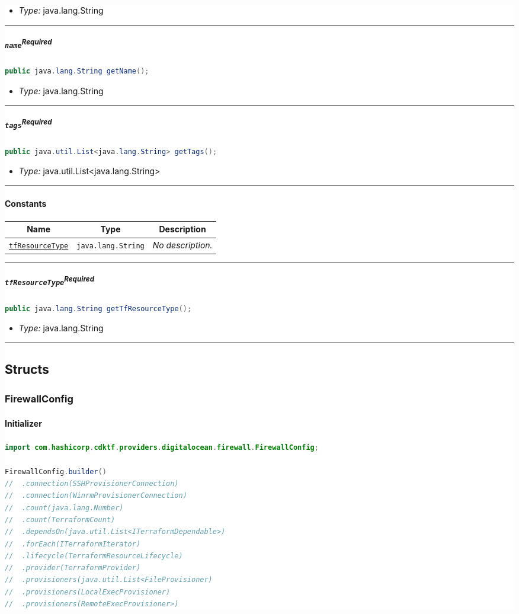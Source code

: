 - *Type:* java.lang.String

---

##### `name`<sup>Required</sup> <a name="name" id="@cdktf/provider-digitalocean.firewall.Firewall.property.name"></a>

```java
public java.lang.String getName();
```

- *Type:* java.lang.String

---

##### `tags`<sup>Required</sup> <a name="tags" id="@cdktf/provider-digitalocean.firewall.Firewall.property.tags"></a>

```java
public java.util.List<java.lang.String> getTags();
```

- *Type:* java.util.List<java.lang.String>

---

#### Constants <a name="Constants" id="Constants"></a>

| **Name** | **Type** | **Description** |
| --- | --- | --- |
| <code><a href="#@cdktf/provider-digitalocean.firewall.Firewall.property.tfResourceType">tfResourceType</a></code> | <code>java.lang.String</code> | *No description.* |

---

##### `tfResourceType`<sup>Required</sup> <a name="tfResourceType" id="@cdktf/provider-digitalocean.firewall.Firewall.property.tfResourceType"></a>

```java
public java.lang.String getTfResourceType();
```

- *Type:* java.lang.String

---

## Structs <a name="Structs" id="Structs"></a>

### FirewallConfig <a name="FirewallConfig" id="@cdktf/provider-digitalocean.firewall.FirewallConfig"></a>

#### Initializer <a name="Initializer" id="@cdktf/provider-digitalocean.firewall.FirewallConfig.Initializer"></a>

```java
import com.hashicorp.cdktf.providers.digitalocean.firewall.FirewallConfig;

FirewallConfig.builder()
//  .connection(SSHProvisionerConnection)
//  .connection(WinrmProvisionerConnection)
//  .count(java.lang.Number)
//  .count(TerraformCount)
//  .dependsOn(java.util.List<ITerraformDependable>)
//  .forEach(ITerraformIterator)
//  .lifecycle(TerraformResourceLifecycle)
//  .provider(TerraformProvider)
//  .provisioners(java.util.List<FileProvisioner)
//  .provisioners(LocalExecProvisioner)
//  .provisioners(RemoteExecProvisioner>)
```